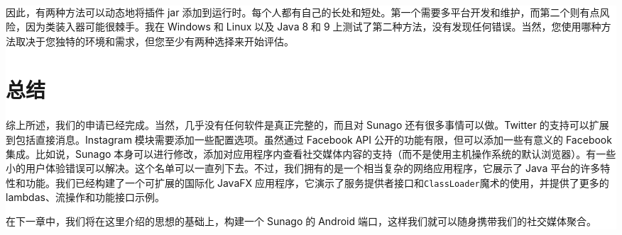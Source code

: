 因此，有两种方法可以动态地将插件 jar 添加到运行时。每个人都有自己的长处和短处。第一个需要多平台开发和维护，而第二个则有点风险，因为类装入器可能很棘手。我在 Windows 和 Linux 以及 Java 8 和 9 上测试了第二种方法，没有发现任何错误。当然，您使用哪种方法取决于您独特的环境和需求，但您至少有两种选择来开始评估。

# 总结

综上所述，我们的申请已经完成。当然，几乎没有任何软件是真正完整的，而且对 Sunago 还有很多事情可以做。Twitter 的支持可以扩展到包括直接消息。Instagram 模块需要添加一些配置选项。虽然通过 Facebook API 公开的功能有限，但可以添加一些有意义的 Facebook 集成。比如说，Sunago 本身可以进行修改，添加对应用程序内查看社交媒体内容的支持（而不是使用主机操作系统的默认浏览器）。有一些小的用户体验错误可以解决。这个名单可以一直列下去。不过，我们拥有的是一个相当复杂的网络应用程序，它展示了 Java 平台的许多特性和功能。我们已经构建了一个可扩展的国际化 JavaFX 应用程序，它演示了服务提供者接口和`ClassLoader`魔术的使用，并提供了更多的 lambdas、流操作和功能接口示例。

在下一章中，我们将在这里介绍的思想的基础上，构建一个 Sunago 的 Android 端口，这样我们就可以随身携带我们的社交媒体聚合。